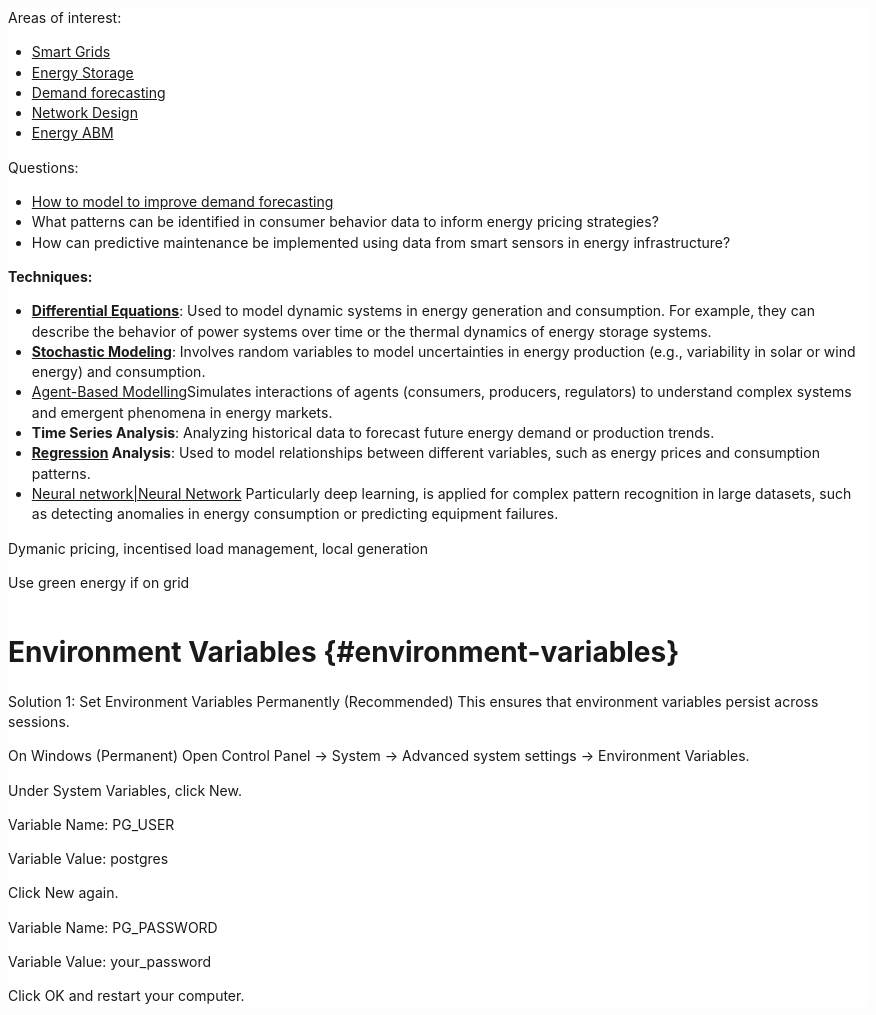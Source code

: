 
Areas of interest:
- [Smart Grids](#smart-grids)
- [Energy Storage](#energy-storage)
- [Demand forecasting](#demand-forecasting)
- [Network Design](#network-design)
- [Energy ABM](#energy-abm)

Questions:
- [How to model to improve demand forecasting](#how-to-model-to-improve-demand-forecasting)
- What patterns can be identified in consumer behavior data to inform energy pricing strategies?
- How can predictive maintenance be implemented using data from smart sensors in energy infrastructure?

**Techniques:**
- **[Differential Equations](#differential-equations)**: Used to model dynamic systems in energy generation and consumption. For example, they can describe the behavior of power systems over time or the thermal dynamics of energy storage systems.
- **[Stochastic Modeling](#stochastic-modeling)**: Involves random variables to model uncertainties in energy production (e.g., variability in solar or wind energy) and consumption.
- [Agent-Based Modelling](#agent-based-modelling)Simulates interactions of agents (consumers, producers, regulators) to understand complex systems and emergent phenomena in energy markets.
- **Time Series Analysis**: Analyzing historical data to forecast future energy demand or production trends.
- **[Regression](#regression) Analysis**: Used to model relationships between different variables, such as energy prices and consumption patterns.
- [Neural network|Neural Network](#neural-networkneural-network) Particularly deep learning, is applied for complex pattern recognition in large datasets, such as detecting anomalies in energy consumption or predicting equipment failures.


Dymanic pricing, incentised load management, local generation 
  
Use green energy if on grid

<a id="environment-variables"></a>
# Environment Variables {#environment-variables}

Solution 1: Set Environment Variables Permanently (Recommended)
This ensures that environment variables persist across sessions.

On Windows (Permanent)
Open Control Panel → System → Advanced system settings → Environment Variables.

Under System Variables, click New.

Variable Name: PG_USER

Variable Value: postgres

Click New again.

Variable Name: PG_PASSWORD

Variable Value: your_password

Click OK and restart your computer.
